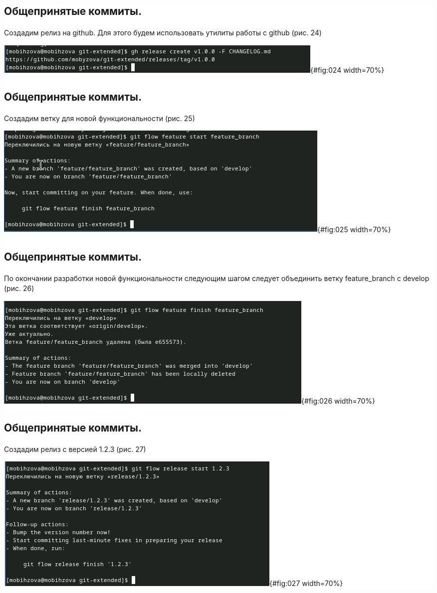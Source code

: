 
## Общепринятые коммиты.

Создадим релиз на github. Для этого будем использовать утилиты работы с github (рис. 24)

![Создание релиза на github](image/24.png){#fig:024 width=70%}

## Общепринятые коммиты.

Создадим ветку для новой функциональности (рис. 25)

![Создание ветки для новой функциональности](image/25.png){#fig:025 width=70%}

## Общепринятые коммиты.

По окончании разработки новой функциональности следующим шагом следует объединить ветку feature_branch c develop (рис. 26)

![Объединение веток](image/26.png){#fig:026 width=70%}

## Общепринятые коммиты.

Создадим релиз с версией 1.2.3 (рис. 27)

![Создание релиза](image/27.png){#fig:027 width=70%}
